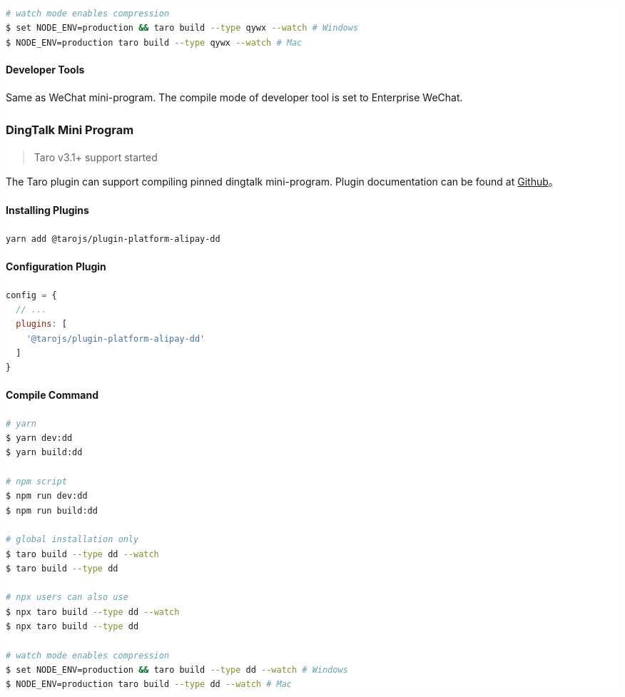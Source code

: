 ```bash
# watch mode enables compression
$ set NODE_ENV=production && taro build --type qywx --watch # Windows
$ NODE_ENV=production taro build --type qywx --watch # Mac
```

#### Developer Tools

Same as WeChat mini-program. The compile mode of developer tool is set to Enterprise WeChat.

### DingTalk Mini Program

> Taro v3.1+ support started

The Taro plugin can support compiling pinned dingtalk mini-program. Plugin documentation can be found at [Github](https://github.com/NervJS/taro-plugin-platform-alipay-dd)。

#### Installing Plugins

```bash
yarn add @tarojs/plugin-platform-alipay-dd
```

#### Configuration Plugin

```js title="Taro Project Configuration"
config = {
  // ...
  plugins: [
    '@tarojs/plugin-platform-alipay-dd'
  ]
}
```

#### Compile Command

```bash
# yarn
$ yarn dev:dd
$ yarn build:dd

# npm script
$ npm run dev:dd
$ npm run build:dd

# global installation only
$ taro build --type dd --watch
$ taro build --type dd

# npx users can also use 
$ npx taro build --type dd --watch
$ npx taro build --type dd

# watch mode enables compression
$ set NODE_ENV=production && taro build --type dd --watch # Windows
$ NODE_ENV=production taro build --type dd --watch # Mac
```
